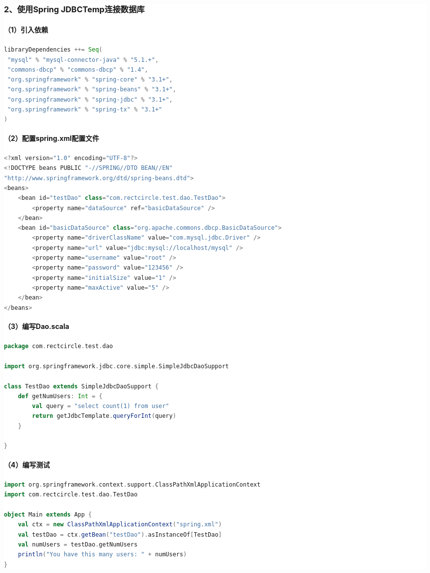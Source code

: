 

### 2、使用Spring JDBCTemp连接数据库
#### （1）引入依赖
```scala
libraryDependencies ++= Seq(
 "mysql" % "mysql-connector-java" % "5.1.+",
 "commons-dbcp" % "commons-dbcp" % "1.4",
 "org.springframework" % "spring-core" % "3.1+",
 "org.springframework" % "spring-beans" % "3.1+",
 "org.springframework" % "spring-jdbc" % "3.1+",
 "org.springframework" % "spring-tx" % "3.1+"
)
```

#### （2）配置spring.xml配置文件
```scala
<?xml version="1.0" encoding="UTF-8"?>
<!DOCTYPE beans PUBLIC "-//SPRING//DTD BEAN//EN"
"http://www.springframework.org/dtd/spring-beans.dtd">
<beans>
	<bean id="testDao" class="com.rectcircle.test.dao.TestDao">
		<property name="dataSource" ref="basicDataSource" />
	</bean>
	<bean id="basicDataSource" class="org.apache.commons.dbcp.BasicDataSource">
		<property name="driverClassName" value="com.mysql.jdbc.Driver" />
		<property name="url" value="jdbc:mysql://localhost/mysql" />
		<property name="username" value="root" />
		<property name="password" value="123456" />
		<property name="initialSize" value="1" />
		<property name="maxActive" value="5" />
	</bean>
</beans>
```

#### （3）编写Dao.scala
```scala
package com.rectcircle.test.dao

import org.springframework.jdbc.core.simple.SimpleJdbcDaoSupport

class TestDao extends SimpleJdbcDaoSupport {
	def getNumUsers: Int = {
		val query = "select count(1) from user"
		return getJdbcTemplate.queryForInt(query)
	}

}
```

#### （4）编写测试
```scala
import org.springframework.context.support.ClassPathXmlApplicationContext
import com.rectcircle.test.dao.TestDao

object Main extends App {
	val ctx = new ClassPathXmlApplicationContext("spring.xml")
	val testDao = ctx.getBean("testDao").asInstanceOf[TestDao]
	val numUsers = testDao.getNumUsers
	println("You have this many users: " + numUsers)
}
```
